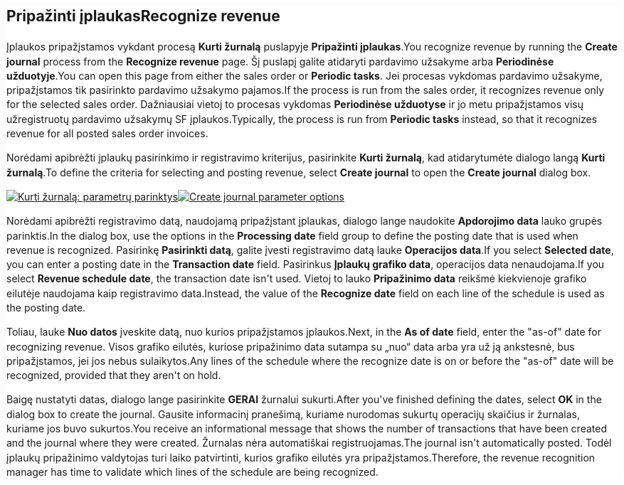 ## <a name="recognize-revenue"></a><span data-ttu-id="ec8e6-124">Pripažinti įplaukas</span><span class="sxs-lookup"><span data-stu-id="ec8e6-124">Recognize revenue</span></span>

<span data-ttu-id="ec8e6-125">Įplaukos pripažįstamos vykdant procesą **Kurti žurnalą** puslapyje **Pripažinti įplaukas**.</span><span class="sxs-lookup"><span data-stu-id="ec8e6-125">You recognize revenue by running the **Create journal** process from the **Recognize revenue** page.</span></span> <span data-ttu-id="ec8e6-126">Šį puslapį galite atidaryti pardavimo užsakyme arba **Periodinėse užduotyje**.</span><span class="sxs-lookup"><span data-stu-id="ec8e6-126">You can open this page from either the sales order or **Periodic tasks**.</span></span> <span data-ttu-id="ec8e6-127">Jei procesas vykdomas pardavimo užsakyme, pripažįstamos tik pasirinkto pardavimo užsakymo pajamos.</span><span class="sxs-lookup"><span data-stu-id="ec8e6-127">If the process is run from the sales order, it recognizes revenue only for the selected sales order.</span></span> <span data-ttu-id="ec8e6-128">Dažniausiai vietoj to procesas vykdomas **Periodinėse užduotyse** ir jo metu pripažįstamos visų užregistruotų pardavimo užsakymų SF įplaukos.</span><span class="sxs-lookup"><span data-stu-id="ec8e6-128">Typically, the process is run from **Periodic tasks** instead, so that it recognizes revenue for all posted sales order invoices.</span></span>

<span data-ttu-id="ec8e6-129">Norėdami apibrėžti įplaukų pasirinkimo ir registravimo kriterijus, pasirinkite **Kurti žurnalą**, kad atidarytumėte dialogo langą **Kurti žurnalą**.</span><span class="sxs-lookup"><span data-stu-id="ec8e6-129">To define the criteria for selecting and posting revenue, select **Create journal** to open the **Create journal** dialog box.</span></span>

<span data-ttu-id="ec8e6-130">[![Kurti žurnalą: parametrų parinktys](./media/revenue-recognition-create-journal.png)](./media/revenue-recognition-create-journal.png)</span><span class="sxs-lookup"><span data-stu-id="ec8e6-130">[![Create journal parameter options](./media/revenue-recognition-create-journal.png)](./media/revenue-recognition-create-journal.png)</span></span>

<span data-ttu-id="ec8e6-131">Norėdami apibrėžti registravimo datą, naudojamą pripažįstant įplaukas, dialogo lange naudokite **Apdorojimo data** lauko grupės parinktis.</span><span class="sxs-lookup"><span data-stu-id="ec8e6-131">In the dialog box, use the options in the **Processing date** field group to define the posting date that is used when revenue is recognized.</span></span> <span data-ttu-id="ec8e6-132">Pasirinkę **Pasirinkti datą**, galite įvesti registravimo datą lauke **Operacijos data**.</span><span class="sxs-lookup"><span data-stu-id="ec8e6-132">If you select **Selected date**, you can enter a posting date in the **Transaction date** field.</span></span> <span data-ttu-id="ec8e6-133">Pasirinkus **Įplaukų grafiko data**, operacijos data nenaudojama.</span><span class="sxs-lookup"><span data-stu-id="ec8e6-133">If you select **Revenue schedule date**, the transaction date isn't used.</span></span> <span data-ttu-id="ec8e6-134">Vietoj to lauko **Pripažinimo data** reikšmė kiekvienoje grafiko eilutėje naudojama kaip registravimo data.</span><span class="sxs-lookup"><span data-stu-id="ec8e6-134">Instead, the value of the **Recognize date** field on each line of the schedule is used as the posting date.</span></span>

<span data-ttu-id="ec8e6-135">Toliau, lauke **Nuo datos** įveskite datą, nuo kurios pripažįstamos įplaukos.</span><span class="sxs-lookup"><span data-stu-id="ec8e6-135">Next, in the **As of date** field, enter the "as-of" date for recognizing revenue.</span></span> <span data-ttu-id="ec8e6-136">Visos grafiko eilutės, kuriose pripažinimo data sutampa su „nuo“ data arba yra už ją ankstesnė, bus pripažįstamos, jei jos nebus sulaikytos.</span><span class="sxs-lookup"><span data-stu-id="ec8e6-136">Any lines of the schedule where the recognize date is on or before the "as-of" date will be recognized, provided that they aren't on hold.</span></span>

<span data-ttu-id="ec8e6-137">Baigę nustatyti datas, dialogo lange pasirinkite **GERAI** žurnalui sukurti.</span><span class="sxs-lookup"><span data-stu-id="ec8e6-137">After you've finished defining the dates, select **OK** in the dialog box to create the journal.</span></span> <span data-ttu-id="ec8e6-138">Gausite informacinį pranešimą, kuriame nurodomas sukurtų operacijų skaičius ir žurnalas, kuriame jos buvo sukurtos.</span><span class="sxs-lookup"><span data-stu-id="ec8e6-138">You receive an informational message that shows the number of transactions that have been created and the journal where they were created.</span></span> <span data-ttu-id="ec8e6-139">Žurnalas nėra automatiškai registruojamas.</span><span class="sxs-lookup"><span data-stu-id="ec8e6-139">The journal isn't automatically posted.</span></span> <span data-ttu-id="ec8e6-140">Todėl įplaukų pripažinimo valdytojas turi laiko patvirtinti, kurios grafiko eilutės yra pripažįstamos.</span><span class="sxs-lookup"><span data-stu-id="ec8e6-140">Therefore, the revenue recognition manager has time to validate which lines of the schedule are being recognized.</span></span>
